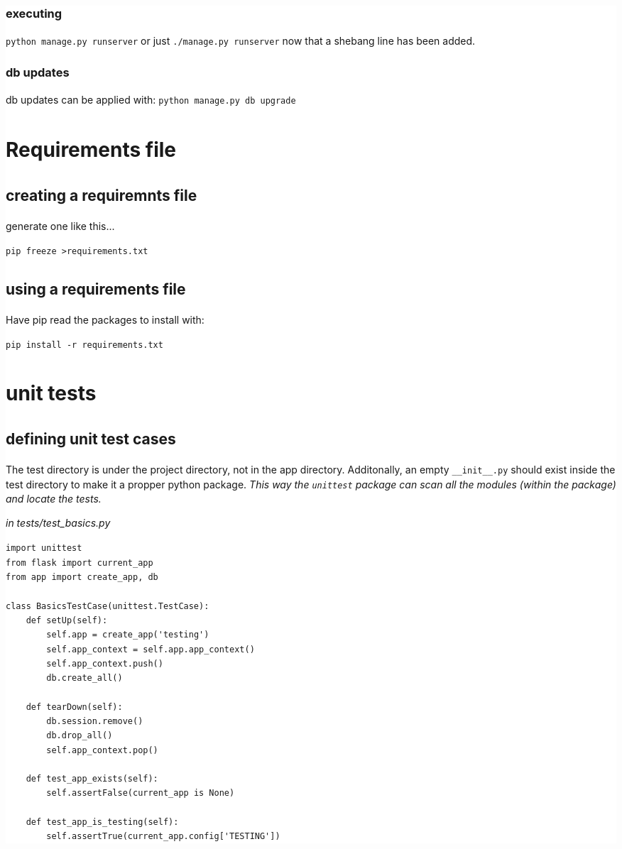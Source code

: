 ### executing
`python manage.py runserver` or just `./manage.py runserver` now that a shebang line has been added.

### db updates
db updates can be applied with: `python manage.py db upgrade`

# Requirements file

## creating a requiremnts file

generate one like this...

`pip freeze >requirements.txt`

## using a requirements file

Have pip read the packages to install with:

`pip install -r requirements.txt`

# unit tests

## defining unit test cases

The test directory is under the project directory, not in the app directory. Additonally, an empty 
`__init__.py` should exist inside the test directory to make it a propper python package. _This way
the `unittest` package can scan all the modules (within the package) and locate the tests._

_in tests/test_basics.py_

```
import unittest
from flask import current_app
from app import create_app, db

class BasicsTestCase(unittest.TestCase):
    def setUp(self):
        self.app = create_app('testing')
        self.app_context = self.app.app_context()
        self.app_context.push()
        db.create_all()

    def tearDown(self):
        db.session.remove()
        db.drop_all()
        self.app_context.pop()

    def test_app_exists(self):
        self.assertFalse(current_app is None)

    def test_app_is_testing(self):
        self.assertTrue(current_app.config['TESTING'])
```
